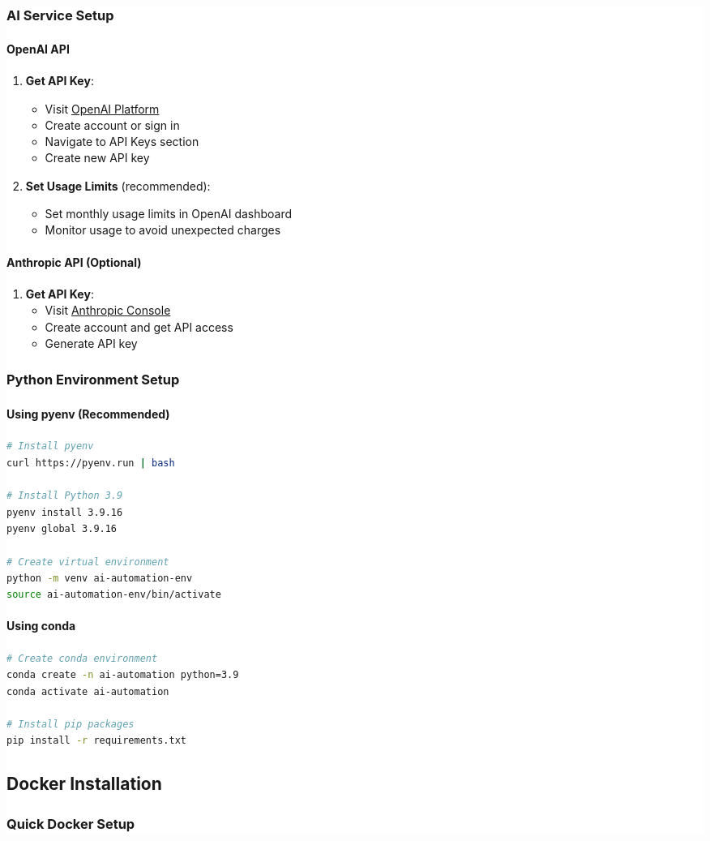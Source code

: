 ### AI Service Setup

#### OpenAI API

1. **Get API Key**:
   - Visit [OpenAI Platform](https://platform.openai.com/)
   - Create account or sign in
   - Navigate to API Keys section
   - Create new API key

2. **Set Usage Limits** (recommended):
   - Set monthly usage limits in OpenAI dashboard
   - Monitor usage to avoid unexpected charges

#### Anthropic API (Optional)

1. **Get API Key**:
   - Visit [Anthropic Console](https://console.anthropic.com/)
   - Create account and get API access
   - Generate API key

### Python Environment Setup

#### Using pyenv (Recommended)

```bash
# Install pyenv
curl https://pyenv.run | bash

# Install Python 3.9
pyenv install 3.9.16
pyenv global 3.9.16

# Create virtual environment
python -m venv ai-automation-env
source ai-automation-env/bin/activate
```

#### Using conda

```bash
# Create conda environment
conda create -n ai-automation python=3.9
conda activate ai-automation

# Install pip packages
pip install -r requirements.txt
```

## Docker Installation

### Quick Docker Setup

